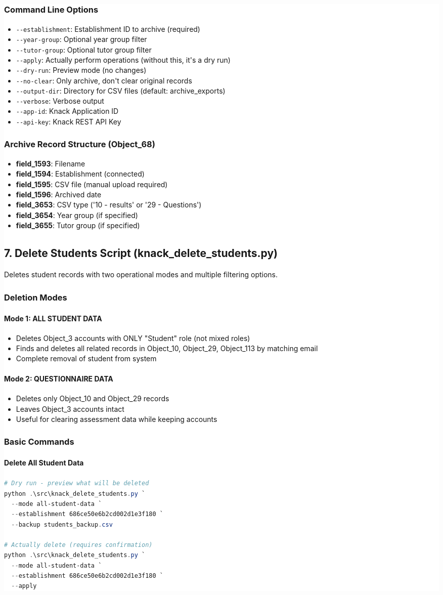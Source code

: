### Command Line Options
- `--establishment`: Establishment ID to archive (required)
- `--year-group`: Optional year group filter
- `--tutor-group`: Optional tutor group filter
- `--apply`: Actually perform operations (without this, it's a dry run)
- `--dry-run`: Preview mode (no changes)
- `--no-clear`: Only archive, don't clear original records
- `--output-dir`: Directory for CSV files (default: archive_exports)
- `--verbose`: Verbose output
- `--app-id`: Knack Application ID
- `--api-key`: Knack REST API Key

### Archive Record Structure (Object_68)
- **field_1593**: Filename
- **field_1594**: Establishment (connected)
- **field_1595**: CSV file (manual upload required)
- **field_1596**: Archived date
- **field_3653**: CSV type ('10 - results' or '29 - Questions')
- **field_3654**: Year group (if specified)
- **field_3655**: Tutor group (if specified)

## 7. Delete Students Script (knack_delete_students.py)

Deletes student records with two operational modes and multiple filtering options.

### Deletion Modes

#### Mode 1: ALL STUDENT DATA
- Deletes Object_3 accounts with ONLY "Student" role (not mixed roles)
- Finds and deletes all related records in Object_10, Object_29, Object_113 by matching email
- Complete removal of student from system

#### Mode 2: QUESTIONNAIRE DATA
- Deletes only Object_10 and Object_29 records
- Leaves Object_3 accounts intact
- Useful for clearing assessment data while keeping accounts

### Basic Commands

#### Delete All Student Data
```powershell
# Dry run - preview what will be deleted
python .\src\knack_delete_students.py `
  --mode all-student-data `
  --establishment 686ce50e6b2cd002d1e3f180 `
  --backup students_backup.csv

# Actually delete (requires confirmation)
python .\src\knack_delete_students.py `
  --mode all-student-data `
  --establishment 686ce50e6b2cd002d1e3f180 `
  --apply
```
